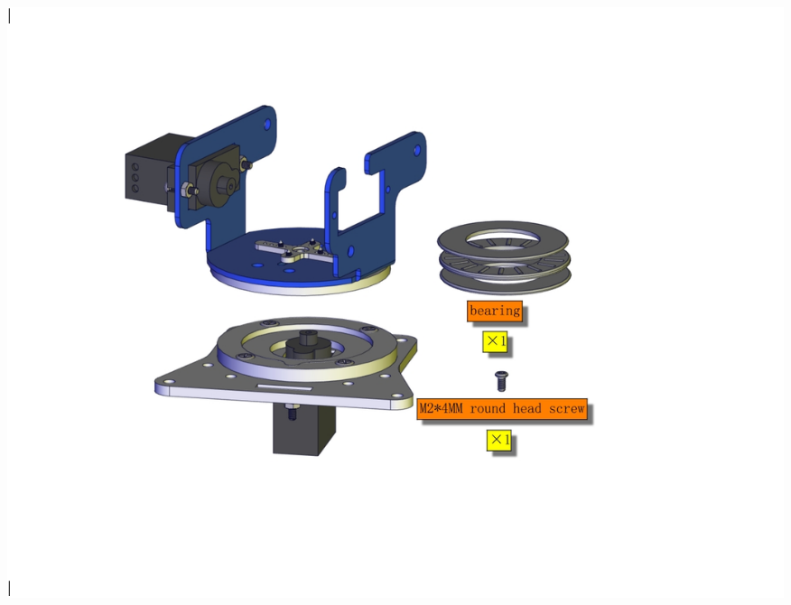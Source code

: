 | ![](media/96b2db7dab6af545c23468b3a2579fae.jpeg) |                                                  
